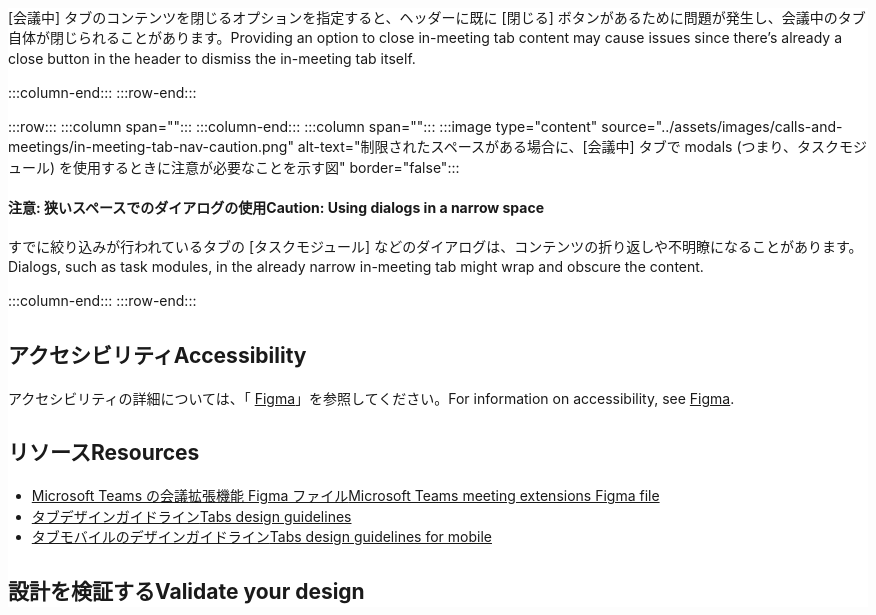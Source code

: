 <span data-ttu-id="b84e2-207">[会議中] タブのコンテンツを閉じるオプションを指定すると、ヘッダーに既に [閉じる] ボタンがあるために問題が発生し、会議中のタブ自体が閉じられることがあります。</span><span class="sxs-lookup"><span data-stu-id="b84e2-207">Providing an option to close in-meeting tab content may cause issues since there’s already a close button in the header to dismiss the in-meeting tab itself.</span></span>

   :::column-end:::
:::row-end:::

:::row:::
   :::column span="":::
   :::column-end:::
   :::column span="":::
:::image type="content" source="../assets/images/calls-and-meetings/in-meeting-tab-nav-caution.png" alt-text="制限されたスペースがある場合に、[会議中] タブで modals (つまり、タスクモジュール) を使用するときに注意が必要なことを示す図" border="false":::

#### <a name="caution-using-dialogs-in-a-narrow-space"></a><span data-ttu-id="b84e2-209">注意: 狭いスペースでのダイアログの使用</span><span class="sxs-lookup"><span data-stu-id="b84e2-209">Caution: Using dialogs in a narrow space</span></span>

<span data-ttu-id="b84e2-210">すでに絞り込みが行われているタブの [タスクモジュール] などのダイアログは、コンテンツの折り返しや不明瞭になることがあります。</span><span class="sxs-lookup"><span data-stu-id="b84e2-210">Dialogs, such as task modules, in the already narrow in-meeting tab might wrap and obscure the content.</span></span>

   :::column-end:::
:::row-end:::

## <a name="accessibility"></a><span data-ttu-id="b84e2-211">アクセシビリティ</span><span class="sxs-lookup"><span data-stu-id="b84e2-211">Accessibility</span></span>

<span data-ttu-id="b84e2-212">アクセシビリティの詳細については、「 <a href="https://www.figma.com/community/file/888593778835180533" target="_blank">Figma</a>」を参照してください。</span><span class="sxs-lookup"><span data-stu-id="b84e2-212">For information on accessibility, see <a href="https://www.figma.com/community/file/888593778835180533" target="_blank">Figma</a>.</span></span>

## <a name="resources"></a><span data-ttu-id="b84e2-213">リソース</span><span class="sxs-lookup"><span data-stu-id="b84e2-213">Resources</span></span>

* <span data-ttu-id="b84e2-214"><a href="https://www.figma.com/community/file/888593778835180533" target="_blank">Microsoft Teams の会議拡張機能 Figma ファイル</a></span><span class="sxs-lookup"><span data-stu-id="b84e2-214"><a href="https://www.figma.com/community/file/888593778835180533" target="_blank">Microsoft Teams meeting extensions Figma file</a></span></span>
* [<span data-ttu-id="b84e2-215">タブデザインガイドライン</span><span class="sxs-lookup"><span data-stu-id="b84e2-215">Tabs design guidelines</span></span>](../tabs/design/tabs.md)
* [<span data-ttu-id="b84e2-216">タブモバイルのデザインガイドライン</span><span class="sxs-lookup"><span data-stu-id="b84e2-216">Tabs design guidelines for mobile</span></span>](../tabs/design/tabs-mobile.md)

## <a name="validate-your-design"></a><span data-ttu-id="b84e2-217">設計を検証する</span><span class="sxs-lookup"><span data-stu-id="b84e2-217">Validate your design</span></span>
